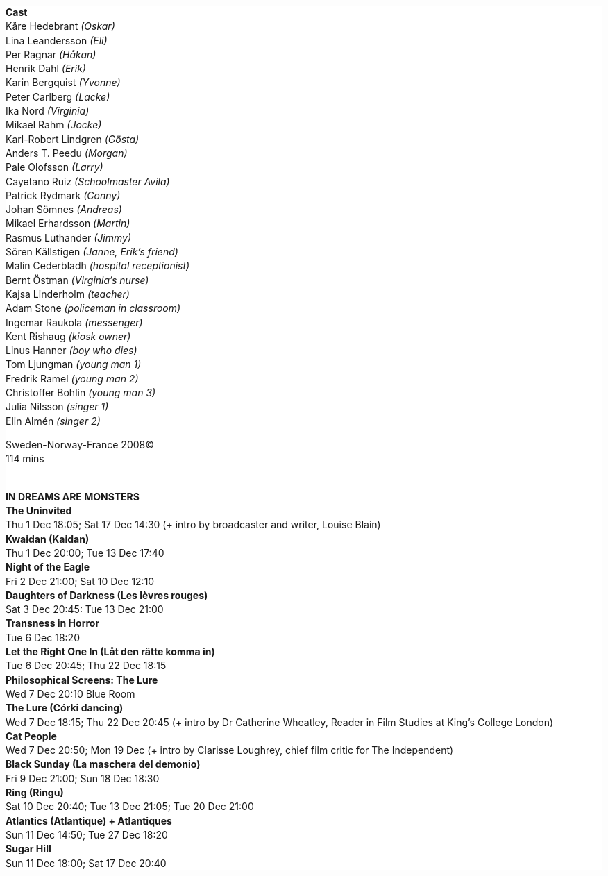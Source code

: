 **Cast**<br>
Kåre Hedebrant _(Oskar)_<br>
Lina Leandersson _(Eli)_<br>
Per Ragnar _(Håkan)_<br>
Henrik Dahl _(Erik)_<br>
Karin Bergquist _(Yvonne)_<br>
Peter Carlberg _(Lacke)_<br>
Ika Nord _(Virginia)_<br>
Mikael Rahm _(Jocke)_<br>
Karl-Robert Lindgren _(Gösta)_<br>
Anders T. Peedu _(Morgan)_<br>
Pale Olofsson _(Larry)_<br>
Cayetano Ruiz _(Schoolmaster Avila)_<br>
Patrick Rydmark _(Conny)_<br>
Johan Sömnes _(Andreas)_<br>
Mikael Erhardsson _(Martin)_<br>
Rasmus Luthander _(Jimmy)_<br>
Sören Källstigen _(Janne, Erik’s friend)_<br>
Malin Cederbladh _(hospital receptionist)_<br>
Bernt Östman _(Virginia’s nurse)_<br>
Kajsa Linderholm _(teacher)_<br>
Adam Stone _(policeman in classroom)_<br>
Ingemar Raukola _(messenger)_<br>
Kent Rishaug _(kiosk owner)_<br>
Linus Hanner _(boy who dies)_<br>
Tom Ljungman _(young man 1)_<br>
Fredrik Ramel _(young man 2)_<br>
Christoffer Bohlin _(young man 3)_<br>
Julia Nilsson _(singer 1)_<br>
Elin Almén _(singer 2)_<br>

Sweden-Norway-France 2008©<br>
114 mins<br>
<br>

**IN DREAMS ARE MONSTERS**<br>
**The Uninvited**<br>
Thu 1 Dec 18:05; Sat 17 Dec 14:30 (+ intro by broadcaster and writer, Louise Blain)<br>
**Kwaidan (Kaidan)**<br>
Thu 1 Dec 20:00; Tue 13 Dec 17:40<br> 
**Night of the Eagle**<br>
Fri 2 Dec 21:00; Sat 10 Dec 12:10<br> 
**Daughters of Darkness (Les lèvres rouges)**<br>
Sat 3 Dec 20:45: Tue 13 Dec 21:00<br>
**Transness in Horror**<br>
Tue 6 Dec 18:20<br>
**Let the Right One In (Låt den rätte komma in)**<br>
Tue 6 Dec 20:45; Thu 22 Dec 18:15<br>
**Philosophical Screens: The Lure**<br>
Wed 7 Dec 20:10 Blue Room<br>
**The Lure (Córki dancing)**<br>
Wed 7 Dec 18:15; Thu 22 Dec 20:45 (+ intro by Dr Catherine Wheatley, Reader in Film Studies at King’s College London)<br>
**Cat People**<br> 
Wed 7 Dec 20:50; Mon 19 Dec (+ intro by Clarisse Loughrey, chief film critic for The Independent)<br>
**Black Sunday (La maschera del demonio)**<br>
Fri 9 Dec 21:00; Sun 18 Dec 18:30<br> 
**Ring (Ringu)**<br>
Sat 10 Dec 20:40; Tue 13 Dec 21:05; Tue 20 Dec 21:00<br> 
**Atlantics (Atlantique) + Atlantiques**<br>
Sun 11 Dec 14:50; Tue 27 Dec 18:20<br>
**Sugar Hill**<br>
Sun 11 Dec 18:00; Sat 17 Dec 20:40<br>